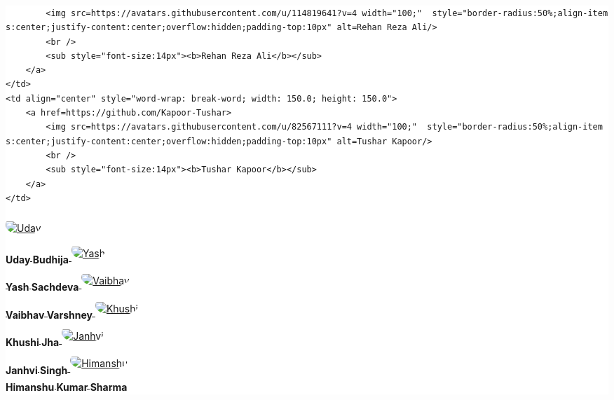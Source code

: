             <img src=https://avatars.githubusercontent.com/u/114819641?v=4 width="100;"  style="border-radius:50%;align-items:center;justify-content:center;overflow:hidden;padding-top:10px" alt=Rehan Reza Ali/>
            <br />
            <sub style="font-size:14px"><b>Rehan Reza Ali</b></sub>
        </a>
    </td>
    <td align="center" style="word-wrap: break-word; width: 150.0; height: 150.0">
        <a href=https://github.com/Kapoor-Tushar>
            <img src=https://avatars.githubusercontent.com/u/82567111?v=4 width="100;"  style="border-radius:50%;align-items:center;justify-content:center;overflow:hidden;padding-top:10px" alt=Tushar Kapoor/>
            <br />
            <sub style="font-size:14px"><b>Tushar Kapoor</b></sub>
        </a>
    </td>
</tr>
<tr>
    <td align="center" style="word-wrap: break-word; width: 150.0; height: 150.0">
        <a href=https://github.com/BudhijaxUday>
            <img src=https://avatars.githubusercontent.com/u/110464569?v=4 width="100;"  style="border-radius:50%;align-items:center;justify-content:center;overflow:hidden;padding-top:10px" alt=Uday Budhija/>
            <br />
            <sub style="font-size:14px"><b>Uday Budhija</b></sub>
        </a>
    </td>
    <td align="center" style="word-wrap: break-word; width: 150.0; height: 150.0">
        <a href=https://github.com/yash107>
            <img src=https://avatars.githubusercontent.com/u/98017153?v=4 width="100;"  style="border-radius:50%;align-items:center;justify-content:center;overflow:hidden;padding-top:10px" alt=Yash Sachdeva/>
            <br />
            <sub style="font-size:14px"><b>Yash Sachdeva</b></sub>
        </a>
    </td>
    <td align="center" style="word-wrap: break-word; width: 150.0; height: 150.0">
        <a href=https://github.com/vaibhav0726>
            <img src=https://avatars.githubusercontent.com/u/89084390?v=4 width="100;"  style="border-radius:50%;align-items:center;justify-content:center;overflow:hidden;padding-top:10px" alt=Vaibhav Varshney/>
            <br />
            <sub style="font-size:14px"><b>Vaibhav Varshney</b></sub>
        </a>
    </td>
    <td align="center" style="word-wrap: break-word; width: 150.0; height: 150.0">
        <a href=https://github.com/Khushi260>
            <img src=https://avatars.githubusercontent.com/u/94845508?v=4 width="100;"  style="border-radius:50%;align-items:center;justify-content:center;overflow:hidden;padding-top:10px" alt=Khushi Jha/>
            <br />
            <sub style="font-size:14px"><b>Khushi Jha</b></sub>
        </a>
    </td>
    <td align="center" style="word-wrap: break-word; width: 150.0; height: 150.0">
        <a href=https://github.com/Janhvisingh21>
            <img src=https://avatars.githubusercontent.com/u/103685692?v=4 width="100;"  style="border-radius:50%;align-items:center;justify-content:center;overflow:hidden;padding-top:10px" alt=Janhvi Singh/>
            <br />
            <sub style="font-size:14px"><b>Janhvi Singh</b></sub>
        </a>
    </td>
    <td align="center" style="word-wrap: break-word; width: 150.0; height: 150.0">
        <a href=https://github.com/HeeManSu>
            <img src=https://avatars.githubusercontent.com/u/97340980?v=4 width="100;"  style="border-radius:50%;align-items:center;justify-content:center;overflow:hidden;padding-top:10px" alt=Himanshu Kumar Sharma/>
            <br />
            <sub style="font-size:14px"><b>Himanshu Kumar Sharma</b></sub>
        </a>
    </td>
</tr>
<tr>
    <td align="center" style="word-wrap: break-word; width: 150.0; height: 150.0">